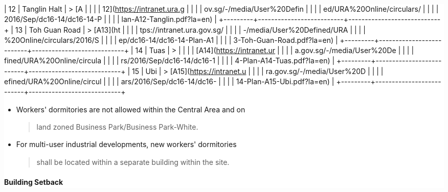 | 12      | Tanglin Halt             | > [A                       |
|         |                          | 12](https://intranet.ura.g |
|         |                          | ov.sg/-/media/User%20Defin |
|         |                          | ed/URA%20Online/circulars/ |
|         |                          | 2016/Sep/dc16-14/dc16-14-P |
|         |                          | lan-A12-Tanglin.pdf?la=en) |
+---------+--------------------------+----------------------------+
| 13      | Toh Guan Road            | > [A13](ht                 |
|         |                          | tps://intranet.ura.gov.sg/ |
|         |                          | -/media/User%20Defined/URA |
|         |                          | %20Online/circulars/2016/S |
|         |                          | ep/dc16-14/dc16-14-Plan-A1 |
|         |                          | 3-Toh-Guan-Road.pdf?la=en) |
+---------+--------------------------+----------------------------+
| 14      | Tuas                     | >                          |
|         |                          |  [A14](https://intranet.ur |
|         |                          | a.gov.sg/-/media/User%20De |
|         |                          | fined/URA%20Online/circula |
|         |                          | rs/2016/Sep/dc16-14/dc16-1 |
|         |                          | 4-Plan-A14-Tuas.pdf?la=en) |
+---------+--------------------------+----------------------------+
| 15      | Ubi                      | > [A15](https://intranet.u |
|         |                          | ra.gov.sg/-/media/User%20D |
|         |                          | efined/URA%20Online/circul |
|         |                          | ars/2016/Sep/dc16-14/dc16- |
|         |                          | 14-Plan-A15-Ubi.pdf?la=en) |
+---------+--------------------------+----------------------------+

-   Workers' dormitories are not allowed within the Central Area and on
    > land zoned Business Park/Business Park-White.

-   For multi-user industrial developments, new workers' dormitories
    > shall be located within a separate building within the site.

#### **Building Setback**
